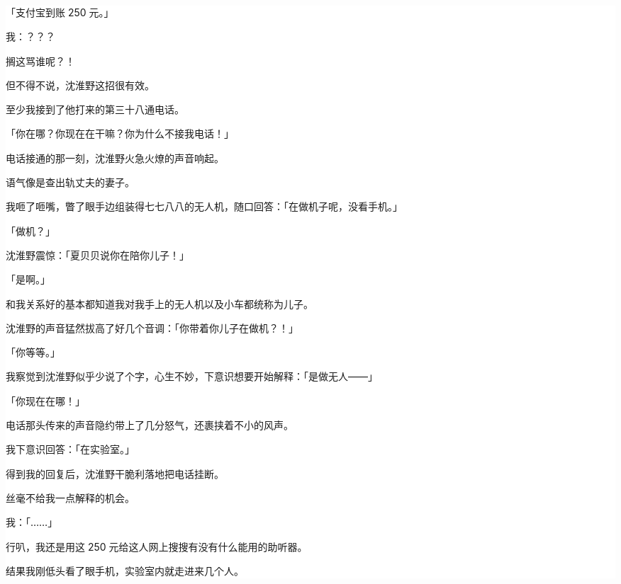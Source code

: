 「支付宝到账 250 元。」



我：？？？


搁这骂谁呢？！


但不得不说，沈淮野这招很有效。


至少我接到了他打来的第三十八通电话。


「你在哪？你现在在干嘛？你为什么不接我电话！」


电话接通的那一刻，沈淮野火急火燎的声音响起。


语气像是查出轨丈夫的妻子。


我咂了咂嘴，瞥了眼手边组装得七七八八的无人机，随口回答：「在做机子呢，没看手机。」


「做机？」


沈淮野震惊：「夏贝贝说你在陪你儿子！」


「是啊。」


和我关系好的基本都知道我对我手上的无人机以及小车都统称为儿子。


沈淮野的声音猛然拔高了好几个音调：「你带着你儿子在做机？！」


「你等等。」


我察觉到沈淮野似乎少说了个字，心生不妙，下意识想要开始解释：「是做无人——」


「你现在在哪！」


电话那头传来的声音隐约带上了几分怒气，还裹挟着不小的风声。


我下意识回答：「在实验室。」


得到我的回复后，沈淮野干脆利落地把电话挂断。


丝毫不给我一点解释的机会。


我：「……」


行叭，我还是用这 250 元给这人网上搜搜有没有什么能用的助听器。


结果我刚低头看了眼手机，实验室内就走进来几个人。

